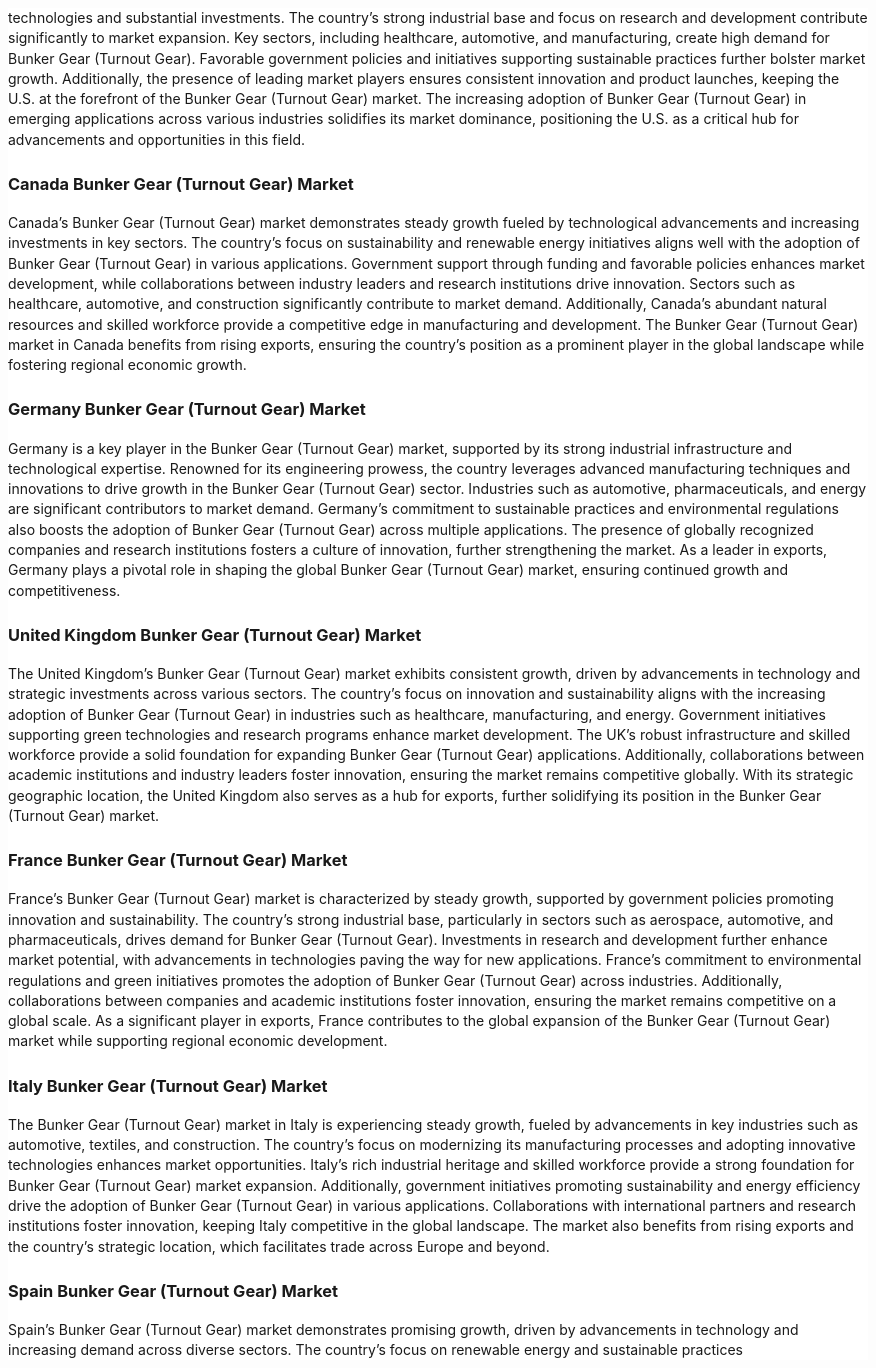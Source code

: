 technologies and substantial investments. The country&rsquo;s strong industrial base and focus on research and development contribute significantly to market expansion. Key sectors, including healthcare, automotive, and manufacturing, create high demand for Bunker Gear (Turnout Gear). Favorable government policies and initiatives supporting sustainable practices further bolster market growth. Additionally, the presence of leading market players ensures consistent innovation and product launches, keeping the U.S. at the forefront of the Bunker Gear (Turnout Gear) market. The increasing adoption of Bunker Gear (Turnout Gear) in emerging applications across various industries solidifies its market dominance, positioning the U.S. as a critical hub for advancements and opportunities in this field.</p><h3>Canada Bunker Gear (Turnout Gear) Market</h3><p>Canada&rsquo;s Bunker Gear (Turnout Gear) market demonstrates steady growth fueled by technological advancements and increasing investments in key sectors. The country&rsquo;s focus on sustainability and renewable energy initiatives aligns well with the adoption of Bunker Gear (Turnout Gear) in various applications. Government support through funding and favorable policies enhances market development, while collaborations between industry leaders and research institutions drive innovation. Sectors such as healthcare, automotive, and construction significantly contribute to market demand. Additionally, Canada&rsquo;s abundant natural resources and skilled workforce provide a competitive edge in manufacturing and development. The Bunker Gear (Turnout Gear) market in Canada benefits from rising exports, ensuring the country&rsquo;s position as a prominent player in the global landscape while fostering regional economic growth.</p><h3>Germany Bunker Gear (Turnout Gear) Market</h3><p>Germany is a key player in the Bunker Gear (Turnout Gear) market, supported by its strong industrial infrastructure and technological expertise. Renowned for its engineering prowess, the country leverages advanced manufacturing techniques and innovations to drive growth in the Bunker Gear (Turnout Gear) sector. Industries such as automotive, pharmaceuticals, and energy are significant contributors to market demand. Germany&rsquo;s commitment to sustainable practices and environmental regulations also boosts the adoption of Bunker Gear (Turnout Gear) across multiple applications. The presence of globally recognized companies and research institutions fosters a culture of innovation, further strengthening the market. As a leader in exports, Germany plays a pivotal role in shaping the global Bunker Gear (Turnout Gear) market, ensuring continued growth and competitiveness.</p><h3>United Kingdom Bunker Gear (Turnout Gear) Market</h3><p>The United Kingdom&rsquo;s Bunker Gear (Turnout Gear) market exhibits consistent growth, driven by advancements in technology and strategic investments across various sectors. The country&rsquo;s focus on innovation and sustainability aligns with the increasing adoption of Bunker Gear (Turnout Gear) in industries such as healthcare, manufacturing, and energy. Government initiatives supporting green technologies and research programs enhance market development. The UK&rsquo;s robust infrastructure and skilled workforce provide a solid foundation for expanding Bunker Gear (Turnout Gear) applications. Additionally, collaborations between academic institutions and industry leaders foster innovation, ensuring the market remains competitive globally. With its strategic geographic location, the United Kingdom also serves as a hub for exports, further solidifying its position in the Bunker Gear (Turnout Gear) market.</p><h3>France Bunker Gear (Turnout Gear) Market</h3><p>France&rsquo;s Bunker Gear (Turnout Gear) market is characterized by steady growth, supported by government policies promoting innovation and sustainability. The country&rsquo;s strong industrial base, particularly in sectors such as aerospace, automotive, and pharmaceuticals, drives demand for Bunker Gear (Turnout Gear). Investments in research and development further enhance market potential, with advancements in technologies paving the way for new applications. France&rsquo;s commitment to environmental regulations and green initiatives promotes the adoption of Bunker Gear (Turnout Gear) across industries. Additionally, collaborations between companies and academic institutions foster innovation, ensuring the market remains competitive on a global scale. As a significant player in exports, France contributes to the global expansion of the Bunker Gear (Turnout Gear) market while supporting regional economic development.</p><h3>Italy Bunker Gear (Turnout Gear) Market</h3><p>The Bunker Gear (Turnout Gear) market in Italy is experiencing steady growth, fueled by advancements in key industries such as automotive, textiles, and construction. The country&rsquo;s focus on modernizing its manufacturing processes and adopting innovative technologies enhances market opportunities. Italy&rsquo;s rich industrial heritage and skilled workforce provide a strong foundation for Bunker Gear (Turnout Gear) market expansion. Additionally, government initiatives promoting sustainability and energy efficiency drive the adoption of Bunker Gear (Turnout Gear) in various applications. Collaborations with international partners and research institutions foster innovation, keeping Italy competitive in the global landscape. The market also benefits from rising exports and the country&rsquo;s strategic location, which facilitates trade across Europe and beyond.</p><h3>Spain Bunker Gear (Turnout Gear) Market</h3><p>Spain&rsquo;s Bunker Gear (Turnout Gear) market demonstrates promising growth, driven by advancements in technology and increasing demand across diverse sectors. The country&rsquo;s focus on renewable energy and sustainable practices